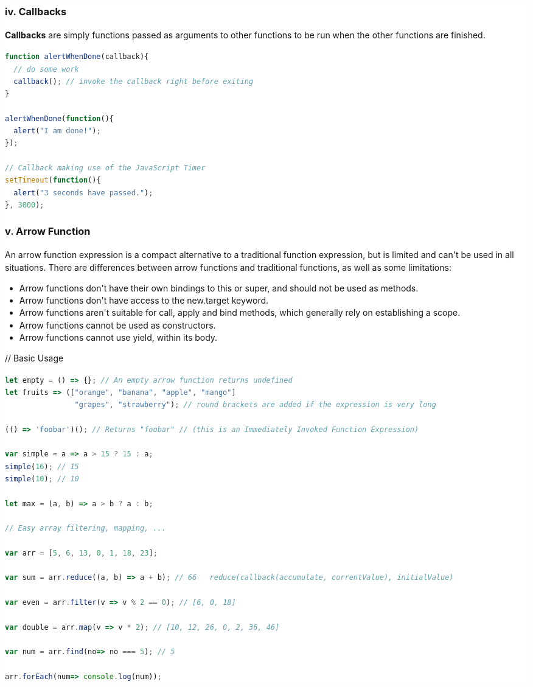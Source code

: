 <a name="callbacks"></a>
### iv. Callbacks 
__Callbacks__ are simply functions passed as arguments to other functions to be run when the other functions are finished.

```javascript
function alertWhenDone(callback){
  // do some work
  callback(); // invoke the callback right before exiting
}

alertWhenDone(function(){
  alert("I am done!"); 
});

// Callback making use of the JavaScript Timer
setTimeout(function(){
  alert("3 seconds have passed.");
}, 3000);
```

<a name="arrow-function"></a>
### v. Arrow Function
An arrow function expression is a compact alternative to a traditional function expression, but is limited and can't be used in all situations.
There are differences between arrow functions and traditional functions, as well as some limitations:
- Arrow functions don't have their own bindings to this or super, and should not be used as methods.
- Arrow functions don't have access to the new.target keyword.
- Arrow functions aren't suitable for call, apply and bind methods, which generally rely on establishing a scope.
- Arrow functions cannot be used as constructors.
- Arrow functions cannot use yield, within its body.

// Basic Usage
```javascript
let empty = () => {}; // An empty arrow function returns undefined
let fruits => (["orange", "banana", "apple", "mango"]
                "grapes", "strawberry"); // round brackets are added if the expression is very long

(() => 'foobar')(); // Returns "foobar" // (this is an Immediately Invoked Function Expression)

var simple = a => a > 15 ? 15 : a;
simple(16); // 15
simple(10); // 10

let max = (a, b) => a > b ? a : b;

// Easy array filtering, mapping, ...

var arr = [5, 6, 13, 0, 1, 18, 23];

var sum = arr.reduce((a, b) => a + b); // 66   reduce(callback(accumulate, currentValue), initialValue)

var even = arr.filter(v => v % 2 == 0); // [6, 0, 18]

var double = arr.map(v => v * 2); // [10, 12, 26, 0, 2, 36, 46]

var num = arr.find(no=> no === 5); // 5

arr.forEach(num=> console.log(num));

```